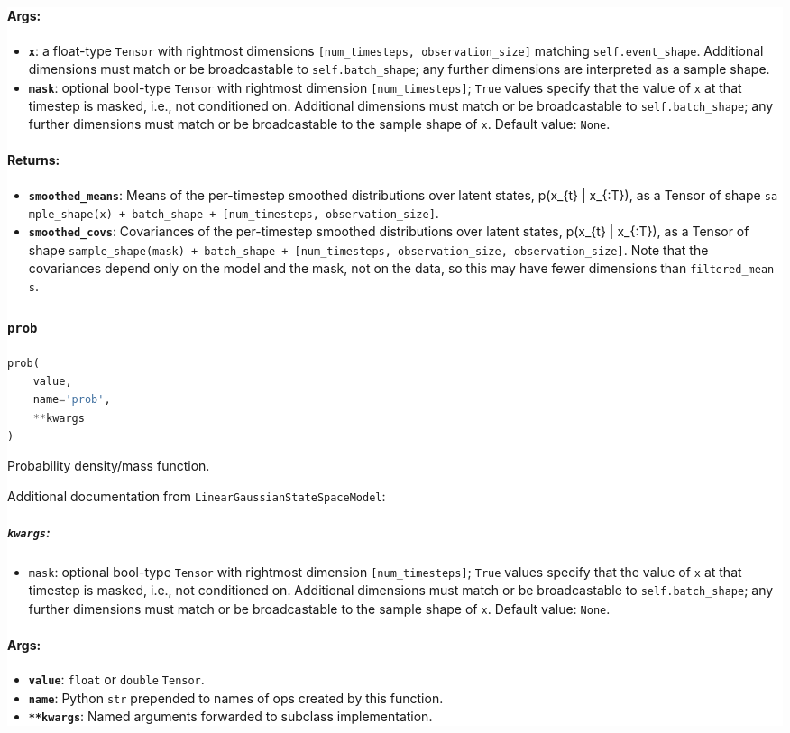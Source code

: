 #### Args:

* <b>`x`</b>: a float-type `Tensor` with rightmost dimensions
  `[num_timesteps, observation_size]` matching
  `self.event_shape`. Additional dimensions must match or be
  broadcastable to `self.batch_shape`; any further dimensions
  are interpreted as a sample shape.
* <b>`mask`</b>: optional bool-type `Tensor` with rightmost dimension
  `[num_timesteps]`; `True` values specify that the value of `x`
  at that timestep is masked, i.e., not conditioned on. Additional
  dimensions must match or be broadcastable to `self.batch_shape`; any
  further dimensions must match or be broadcastable to the sample
  shape of `x`.
  Default value: `None`.


#### Returns:

* <b>`smoothed_means`</b>: Means of the per-timestep smoothed
   distributions over latent states, p(x_{t} | x_{:T}), as a
   Tensor of shape `sample_shape(x) + batch_shape +
   [num_timesteps, observation_size]`.
* <b>`smoothed_covs`</b>: Covariances of the per-timestep smoothed
   distributions over latent states, p(x_{t} | x_{:T}), as a
   Tensor of shape `sample_shape(mask) + batch_shape + [num_timesteps,
   observation_size, observation_size]`. Note that the covariances depend
   only on the model and the mask, not on the data, so this may have fewer
   dimensions than `filtered_means`.

<h3 id="prob"><code>prob</code></h3>

``` python
prob(
    value,
    name='prob',
    **kwargs
)
```

Probability density/mass function.

Additional documentation from `LinearGaussianStateSpaceModel`:

##### `kwargs`:

*  `mask`: optional bool-type `Tensor` with rightmost dimension `[num_timesteps]`; `True` values specify that the value of `x` at that timestep is masked, i.e., not conditioned on. Additional dimensions must match or be broadcastable to `self.batch_shape`; any further dimensions must match or be broadcastable to the sample shape of `x`. Default value: `None`.

#### Args:

* <b>`value`</b>: `float` or `double` `Tensor`.
* <b>`name`</b>: Python `str` prepended to names of ops created by this function.
* <b>`**kwargs`</b>: Named arguments forwarded to subclass implementation.
